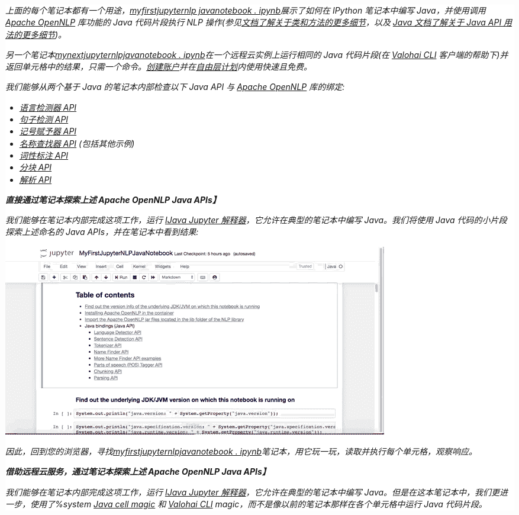 *上面的每个笔记本都有一个用途，[myfirstjupyternlp javanotebook . ipynb](https://github.com/neomatrix369/nlp-java-jvm-example/blob/master/shared/notebooks/MyFirstJupyterNLPJavaNotebook.ipynb)展示了如何在 IPython 笔记本中编写 Java，并使用调用 [Apache OpenNLP](https://opennlp.apache.org/) 库功能的 Java 代码片段执行 NLP 操作(参见[文档了解关于类和方法的更多细节](https://opennlp.apache.org/docs/1.9.1/apidocs/opennlp-tools/index.html)，以及 [Java 文档了解关于 Java API 用法的更多细节](https://opennlp.apache.org/docs/1.9.1/apidocs/opennlp-tools/index.html))。*

*另一个笔记本[mynextjupyternlpjavanotebook . ipynb](https://github.com/neomatrix369/nlp-java-jvm-example/blob/master/shared/notebooks/MyNextJupyterNLPJavaNotebook.ipynb)在一个远程云实例上运行相同的 Java 代码片段(在 [Valohai CLI](https://docs.valohai.com/valohai-cli/index.html) 客户端的帮助下)并返回单元格中的结果，只需一个命令。[创建账户](https://app.valohai.com/accounts/signup/)并在[自由层计划](https://valohai.com/pricing/)内使用快速且免费。*

*我们能够从两个基于 Java 的笔记本内部检查以下 Java API 与 [Apache OpenNLP](https://opennlp.apache.org/) 库的绑定:*

*   *[语言检测器 API](https://opennlp.apache.org/docs/1.9.1/manual/opennlp.html#tools.langdetect.classifying.api)*
*   *[句子检测 API](https://opennlp.apache.org/docs/1.9.1/manual/opennlp.html#tools.sentdetect.detection.api)*
*   *[记号赋予器 API](https://opennlp.apache.org/docs/1.9.1/manual/opennlp.html#tools.tokenizer.api)*
*   *[名称查找器 API](https://opennlp.apache.org/docs/1.9.1/manual/opennlp.html#tools.namefind.recognition.api) (包括其他示例)*
*   *[词性标注 API](https://opennlp.apache.org/docs/1.9.1/manual/opennlp.html#tools.postagger.tagging.api)*
*   *[分块 API](https://opennlp.apache.org/docs/1.9.1/manual/opennlp.html#tools.parser.chunking.api)*
*   *[解析 API](https://opennlp.apache.org/docs/1.9.1/manual/opennlp.html#tools.parser.parsing.api)*

***直接通过笔记本探索上述 Apache OpenNLP Java APIs】***

*我们能够在笔记本内部完成这项工作，运行 [IJava Jupyter 解释器](https://github.com/SpencerPark/IJava)，它允许在典型的笔记本中编写 Java。我们将使用 Java 代码的小片段探索上述命名的 Java APIs，并在笔记本中看到结果:*

*![](img/e4ab119071e9e8c5a4dc989834aab241.png)*

*因此，回到您的浏览器，寻找[myfirstjupyternlpjavanotebook . ipynb](https://github.com/neomatrix369/nlp-java-jvm-example/blob/master/shared/notebooks/MyFirstJupyterNLPJavaNotebook.ipynb)笔记本，用它玩一玩，读取并执行每个单元格，观察响应。*

***借助远程云服务，通过笔记本探索上述 Apache OpenNLP Java APIs】***

*我们能够在笔记本内部完成这项工作，运行 [IJava Jupyter 解释器](https://github.com/SpencerPark/IJava)，它允许在典型的笔记本中编写 Java。但是在这本笔记本中，我们更进一步，使用了%system [Java cell magic](https://github.com/SpencerPark/IJava/blob/master/docs/magics.md) 和 [Valohai CLI](https://docs.valohai.com/valohai-cli/index.html) magic，而不是像以前的笔记本那样在各个单元格中运行 Java 代码片段。*
